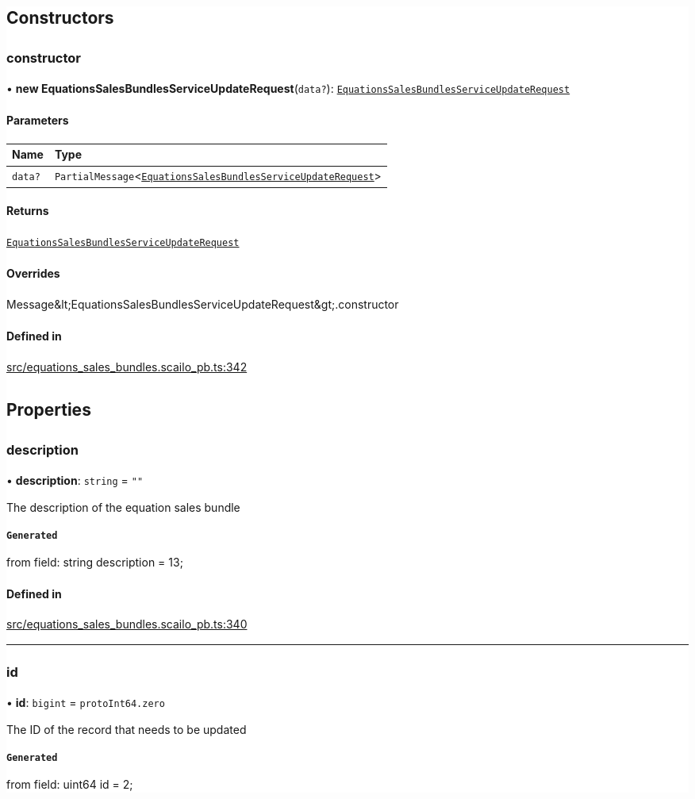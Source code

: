 ## Constructors

### constructor

• **new EquationsSalesBundlesServiceUpdateRequest**(`data?`): [`EquationsSalesBundlesServiceUpdateRequest`](EquationsSalesBundlesServiceUpdateRequest.md)

#### Parameters

| Name | Type |
| :------ | :------ |
| `data?` | `PartialMessage`\<[`EquationsSalesBundlesServiceUpdateRequest`](EquationsSalesBundlesServiceUpdateRequest.md)\> |

#### Returns

[`EquationsSalesBundlesServiceUpdateRequest`](EquationsSalesBundlesServiceUpdateRequest.md)

#### Overrides

Message\&lt;EquationsSalesBundlesServiceUpdateRequest\&gt;.constructor

#### Defined in

[src/equations_sales_bundles.scailo_pb.ts:342](https://github.com/scailo/ts-sdk/blob/c10a36b57201dfa5903d4b53efa1e62aa6208936/src/equations_sales_bundles.scailo_pb.ts#L342)

## Properties

### description

• **description**: `string` = `""`

The description of the equation sales bundle

**`Generated`**

from field: string description = 13;

#### Defined in

[src/equations_sales_bundles.scailo_pb.ts:340](https://github.com/scailo/ts-sdk/blob/c10a36b57201dfa5903d4b53efa1e62aa6208936/src/equations_sales_bundles.scailo_pb.ts#L340)

___

### id

• **id**: `bigint` = `protoInt64.zero`

The ID of the record that needs to be updated

**`Generated`**

from field: uint64 id = 2;
